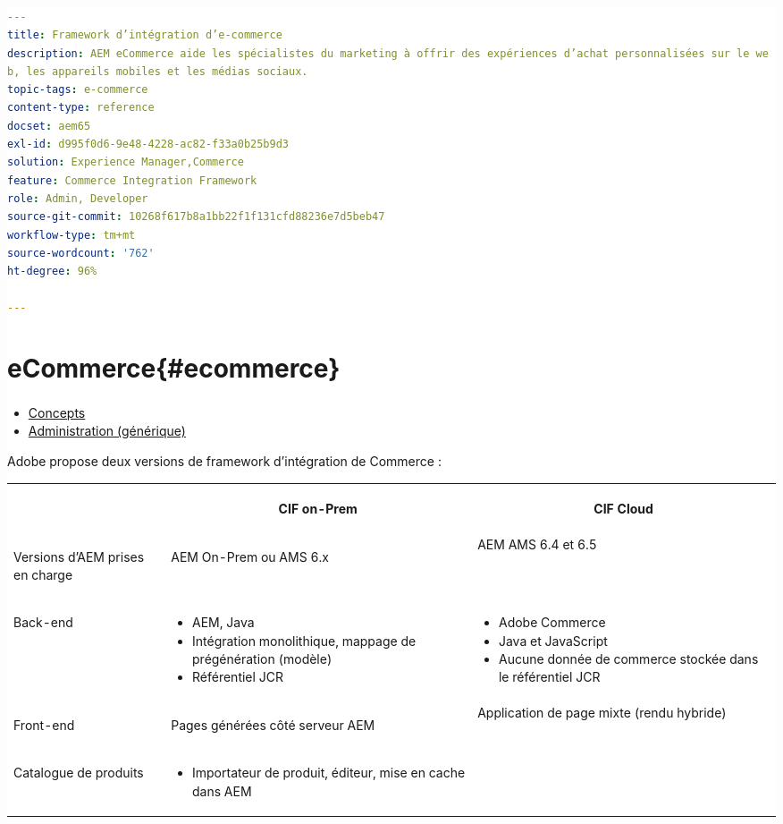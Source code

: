 ```yaml
---
title: Framework d’intégration d’e-commerce
description: AEM eCommerce aide les spécialistes du marketing à offrir des expériences d’achat personnalisées sur le web, les appareils mobiles et les médias sociaux.
topic-tags: e-commerce
content-type: reference
docset: aem65
exl-id: d995f0d6-9e48-4228-ac82-f33a0b25b9d3
solution: Experience Manager,Commerce
feature: Commerce Integration Framework
role: Admin, Developer
source-git-commit: 10268f617b8a1bb22f1f131cfd88236e7d5beb47
workflow-type: tm+mt
source-wordcount: '762'
ht-degree: 96%

---
```


# eCommerce{#ecommerce}

* [Concepts](/help/commerce/cif-classic/administering/concepts.md)
* [Administration (générique)](/help/commerce/cif-classic/administering/generic.md)

Adobe propose deux versions de framework d’intégration de Commerce :

<table>
 <tbody>
  <tr>
   <th><p> </p> </th>
   <th><p>CIF on-Prem</p> </th>
   <th><p>CIF Cloud</p> </th>
  </tr>
  <tr>
   <td><p>Versions d’AEM prises en charge</p> </td>
   <td><p>AEM On-Prem ou AMS 6.x</p> </td>
   <td>AEM AMS 6.4 et 6.5</td>
  </tr>
  <tr>
   <td><p>Back-end</p> </td>
   <td>
    <ul>
     <li>AEM, Java</li>
     <li>Intégration monolithique, mappage de prégénération (modèle)</li>
     <li>Référentiel JCR</li>
    </ul> </td>
   <td>
    <ul>
     <li>Adobe Commerce</li>
     <li>Java et JavaScript</li>
     <li>Aucune donnée de commerce stockée dans le référentiel JCR</li>
    </ul> </td>
  </tr>
  <tr>
   <td><p>Front-end</p> </td>
   <td><p>Pages générées côté serveur AEM</p> </td>
   <td>Application de page mixte (rendu hybride)</td>
  </tr>
  <tr>
   <td><p>Catalogue de produits</p> </td>
   <td>
    <ul>
     <li>Importateur de produit, éditeur, mise en cache dans AEM</li>